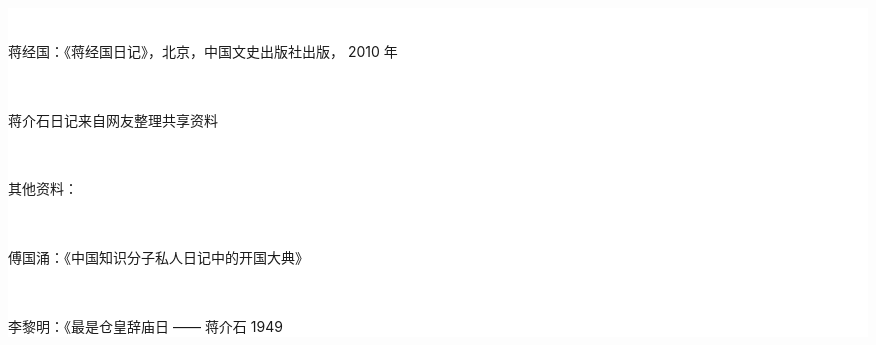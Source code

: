  </p>
 <p class="p1">
  <span class="s1">
  </span>
  <br/>
 </p>
 <p class="p2">
  <span class="s1">
   蒋经国：《蒋经国日记》，北京，中国文史出版社出版，
  </span>
  <span class="s2">
   2010
  </span>
  <span class="s1">
   年
  </span>
 </p>
 <p class="p1">
  <span class="s1">
  </span>
  <br/>
 </p>
 <p class="p2">
  <span class="s1">
   蒋介石日记来自网友整理共享资料
  </span>
 </p>
 <p class="p1">
  <span class="s1">
  </span>
  <br/>
 </p>
 <p class="p2">
  <span class="s1">
   其他资料：
  </span>
 </p>
 <p class="p1">
  <span class="s1">
  </span>
  <br/>
 </p>
 <p class="p2">
  <span class="s1">
   傅国涌：《中国知识分子私人日记中的开国大典》
  </span>
 </p>
 <p class="p1">
  <span class="s1">
  </span>
  <br/>
 </p>
 <p class="p2">
  <span class="s1">
   李黎明：《最是仓皇辞庙日
  </span>
  <span class="s2">
   ——
  </span>
  <span class="s1">
   蒋介石
  </span>
  <span class="s2">
   1949